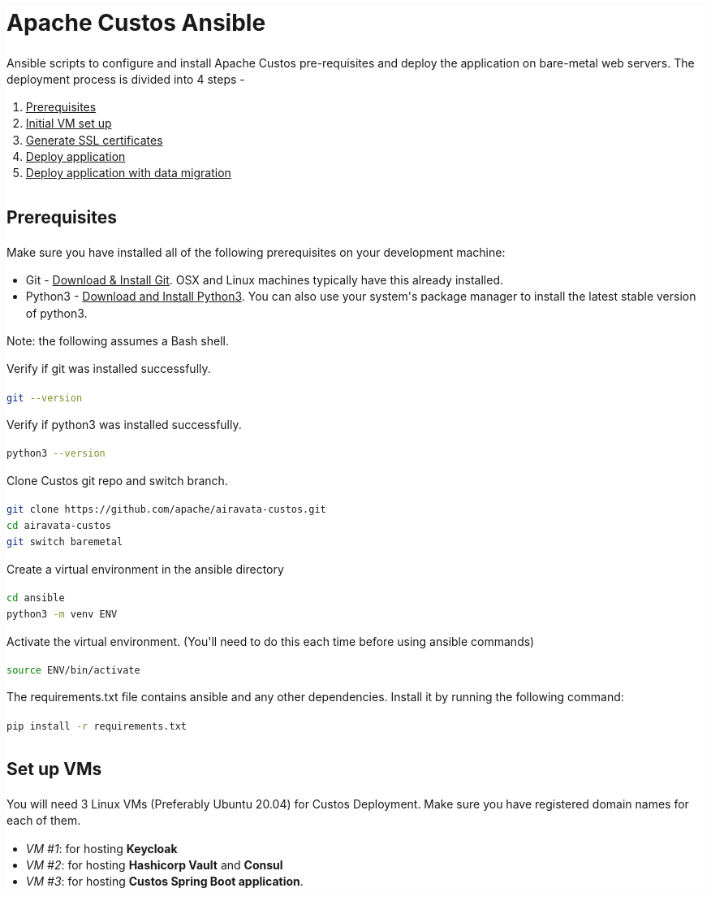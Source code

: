 # Apache Custos Ansible

Ansible scripts to configure and install Apache Custos pre-requisites and deploy the application on bare-metal web servers. The deployment process is divided into 4 steps - 
1. [Prerequisites](#prerequisites)
2. [Initial VM set up](#set-up-vms)
3. [Generate SSL certificates](#generate-ssl-certificates)
4. [Deploy application](#deploy-application)
5. [Deploy application with data migration](#data-migration)

## Prerequisites<a name="prerequisites"/>
Make sure you have installed all of the following prerequisites on your development machine:
* Git - [Download & Install Git](https://git-scm.com/downloads). OSX and Linux machines typically have this already installed.
* Python3 - [Download and Install Python3](https://www.python.org/downloads/). You can also use your system's package manager to install the latest stable version of python3.

Note: the following assumes a Bash shell.

Verify if git was installed successfully.
```bash
git --version
```
Verify if python3 was installed successfully.
```bash
python3 --version
```
Clone Custos git repo and switch branch.
```bash
git clone https://github.com/apache/airavata-custos.git
cd airavata-custos
git switch baremetal
```
Create a virtual environment in the ansible directory
```bash
cd ansible
python3 -m venv ENV
```
Activate the virtual environment. (You'll need to do this each time before using ansible commands)
```bash
source ENV/bin/activate
```
The requirements.txt file contains ansible and any other dependencies. Install it by running the following command:
```bash
pip install -r requirements.txt
```
## Set up VMs<a name="set-up-vms"/>
You will need 3 Linux VMs (Preferably Ubuntu 20.04) for Custos Deployment. Make sure you have registered domain names for each of them.
* _VM #1_: for hosting **Keycloak**
* _VM #2_: for hosting **Hashicorp Vault** and **Consul**
* _VM #3_: for hosting **Custos Spring Boot application**.
